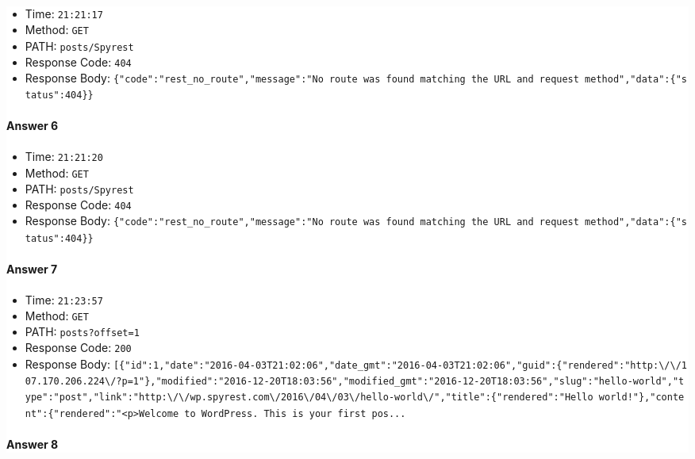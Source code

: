 










- Time: ```21:21:17```
- Method: ```GET```
- PATH: ```posts/Spyrest```
- Response Code: ```404```
- Response Body: ```{"code":"rest_no_route","message":"No route was found matching the URL and request method","data":{"status":404}}```

#### Answer 6












- Time: ```21:21:20```
- Method: ```GET```
- PATH: ```posts/Spyrest```
- Response Code: ```404```
- Response Body: ```{"code":"rest_no_route","message":"No route was found matching the URL and request method","data":{"status":404}}```

#### Answer 7












- Time: ```21:23:57```
- Method: ```GET```
- PATH: ```posts?offset=1```
- Response Code: ```200```
- Response Body: ```[{"id":1,"date":"2016-04-03T21:02:06","date_gmt":"2016-04-03T21:02:06","guid":{"rendered":"http:\/\/107.170.206.224\/?p=1"},"modified":"2016-12-20T18:03:56","modified_gmt":"2016-12-20T18:03:56","slug":"hello-world","type":"post","link":"http:\/\/wp.spyrest.com\/2016\/04\/03\/hello-world\/","title":{"rendered":"Hello world!"},"content":{"rendered":"<p>Welcome to WordPress. This is your first pos...```

#### Answer 8









